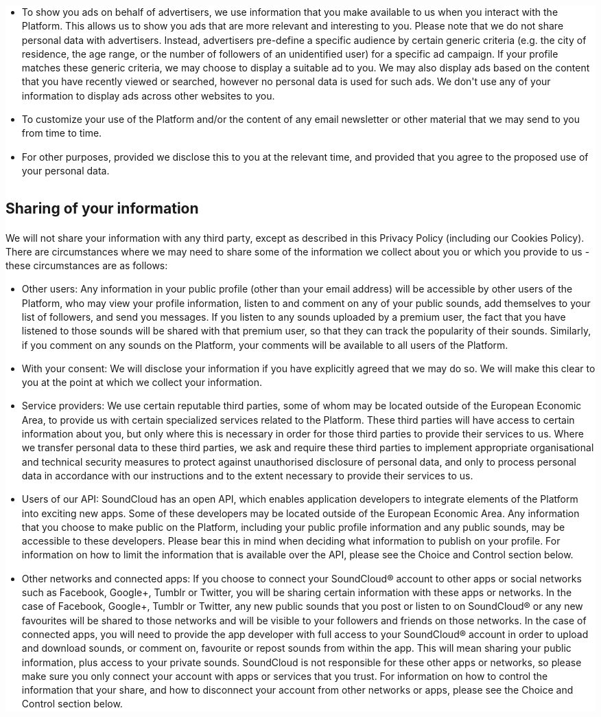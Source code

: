 * To show you ads on behalf of advertisers, we use information that you make available to us when you interact with the Platform. This allows us to show you ads that are more relevant and interesting to you. Please note that we do not share personal data with advertisers. Instead, advertisers pre-define a specific audience by certain generic criteria (e.g. the city of residence, the age range, or the number of followers of an unidentified user) for a specific ad campaign. If your profile matches these generic criteria, we may choose to display a suitable ad to you. We may also display ads based on the content that you have recently viewed or searched, however no personal data is used for such ads. We don't use any of your information to display ads across other websites to you.

* To customize your use of the Platform and/or the content of any email newsletter or other material that we may send to you from time to time.

* For other purposes, provided we disclose this to you at the relevant time, and provided that you agree to the proposed use of your personal data.

## Sharing of your information
We will not share your information with any third party, except as described in this Privacy Policy (including our Cookies Policy). There are circumstances where we may need to share some of the information we collect about you or which you provide to us - these circumstances are as follows:

* Other users: Any information in your public profile (other than your email address) will be accessible by other users of the Platform, who may view your profile information, listen to and comment on any of your public sounds, add themselves to your list of followers, and send you messages. If you listen to any sounds uploaded by a premium user, the fact that you have listened to those sounds will be shared with that premium user, so that they can track the popularity of their sounds. Similarly, if you comment on any sounds on the Platform, your comments will be available to all users of the Platform.

* With your consent: We will disclose your information if you have explicitly agreed that we may do so. We will make this clear to you at the point at which we collect your information.

* Service providers: We use certain reputable third parties, some of whom may be located outside of the European Economic Area, to provide us with certain specialized services related to the Platform. These third parties will have access to certain information about you, but only where this is necessary in order for those third parties to provide their services to us. Where we transfer personal data to these third parties, we ask and require these third parties to implement appropriate organisational and technical security measures to protect against unauthorised disclosure of personal data, and only to process personal data in accordance with our instructions and to the extent necessary to provide their services to us.

* Users of our API: SoundCloud has an open API, which enables application developers to integrate elements of the Platform into exciting new apps. Some of these developers may be located outside of the European Economic Area. Any information that you choose to make public on the Platform, including your public profile information and any public sounds, may be accessible to these developers. Please bear this in mind when deciding what information to publish on your profile. For information on how to limit the information that is available over the API, please see the Choice and Control section below.

* Other networks and connected apps: If you choose to connect your SoundCloud® account to other apps or social networks such as Facebook, Google+, Tumblr or Twitter, you will be sharing certain information with these apps or networks. In the case of Facebook, Google+, Tumblr or Twitter, any new public sounds that you post or listen to on SoundCloud® or any new favourites will be shared to those networks and will be visible to your followers and friends on those networks. In the case of connected apps, you will need to provide the app developer with full access to your SoundCloud® account in order to upload and download sounds, or comment on, favourite or repost sounds from within the app. This will mean sharing your public information, plus access to your private sounds. SoundCloud is not responsible for these other apps or networks, so please make sure you only connect your account with apps or services that you trust. For information on how to control the information that your share, and how to disconnect your account from other networks or apps, please see the Choice and Control section below.
